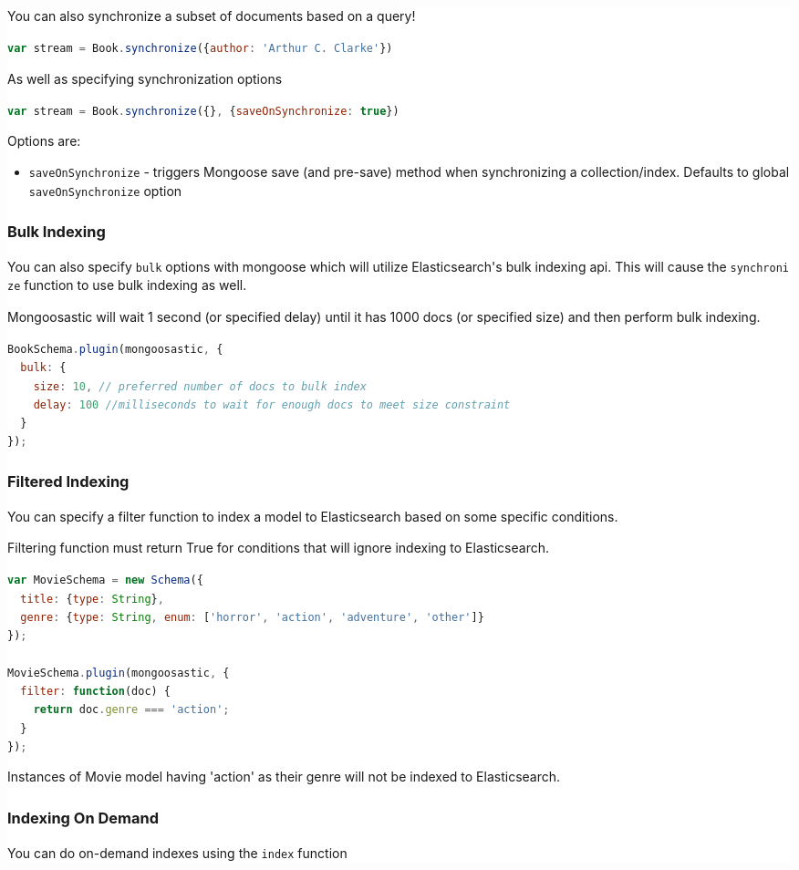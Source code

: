 You can also synchronize a subset of documents based on a query!

```javascript
var stream = Book.synchronize({author: 'Arthur C. Clarke'})
```

As well as specifying synchronization options

```javascript
var stream = Book.synchronize({}, {saveOnSynchronize: true})
```

Options are:

 * `saveOnSynchronize` - triggers Mongoose save (and pre-save) method when synchronizing a collection/index. Defaults to global `saveOnSynchronize` option


### Bulk Indexing

You can also specify `bulk` options with mongoose which will utilize Elasticsearch's bulk indexing api. This will cause the `synchronize` function to use bulk indexing as well.

Mongoosastic will wait 1 second (or specified delay) until it has 1000 docs (or specified size) and then perform bulk indexing.

```javascript
BookSchema.plugin(mongoosastic, {
  bulk: {
    size: 10, // preferred number of docs to bulk index
    delay: 100 //milliseconds to wait for enough docs to meet size constraint
  }
});
```

### Filtered Indexing

You can specify a filter function to index a model to Elasticsearch based on some specific conditions.

Filtering function must return True for conditions that will ignore indexing to Elasticsearch.

```javascript
var MovieSchema = new Schema({
  title: {type: String},
  genre: {type: String, enum: ['horror', 'action', 'adventure', 'other']}
});

MovieSchema.plugin(mongoosastic, {
  filter: function(doc) {
    return doc.genre === 'action';
  }
});
```

Instances of Movie model having 'action' as their genre will not be indexed to Elasticsearch.


### Indexing On Demand
You can do on-demand indexes using the `index` function
